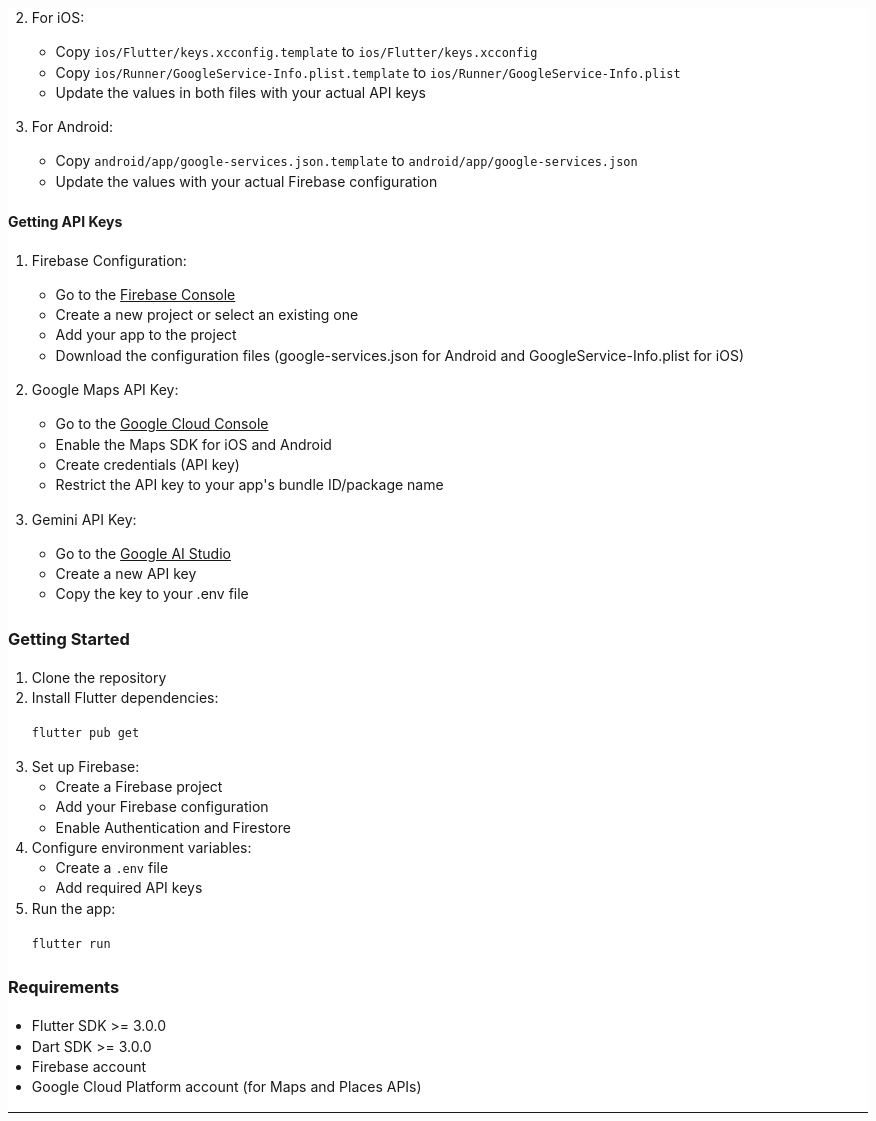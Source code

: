 2. For iOS:
   - Copy `ios/Flutter/keys.xcconfig.template` to `ios/Flutter/keys.xcconfig`
   - Copy `ios/Runner/GoogleService-Info.plist.template` to `ios/Runner/GoogleService-Info.plist`
   - Update the values in both files with your actual API keys

3. For Android:
   - Copy `android/app/google-services.json.template` to `android/app/google-services.json`
   - Update the values with your actual Firebase configuration

#### Getting API Keys

1. Firebase Configuration:
   - Go to the [Firebase Console](https://console.firebase.google.com/)
   - Create a new project or select an existing one
   - Add your app to the project
   - Download the configuration files (google-services.json for Android and GoogleService-Info.plist for iOS)

2. Google Maps API Key:
   - Go to the [Google Cloud Console](https://console.cloud.google.com/)
   - Enable the Maps SDK for iOS and Android
   - Create credentials (API key)
   - Restrict the API key to your app's bundle ID/package name

3. Gemini API Key:
   - Go to the [Google AI Studio](https://makersuite.google.com/app/apikey)
   - Create a new API key
   - Copy the key to your .env file

### Getting Started
1. Clone the repository
2. Install Flutter dependencies:
   ```bash
   flutter pub get
   ```
3. Set up Firebase:
   - Create a Firebase project
   - Add your Firebase configuration
   - Enable Authentication and Firestore
4. Configure environment variables:
   - Create a `.env` file
   - Add required API keys
5. Run the app:
   ```bash
   flutter run
   ```

### Requirements
- Flutter SDK >= 3.0.0
- Dart SDK >= 3.0.0
- Firebase account
- Google Cloud Platform account (for Maps and Places APIs)

---
